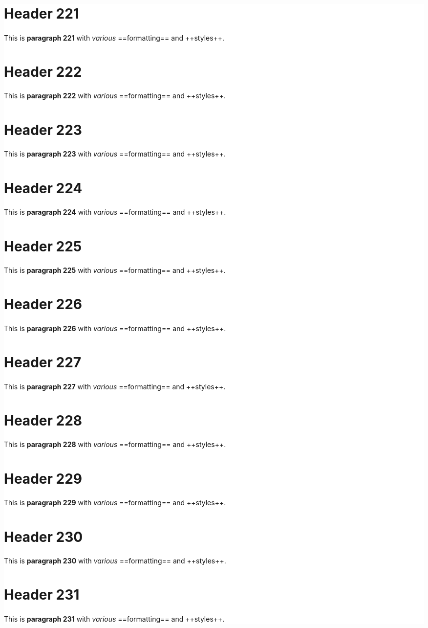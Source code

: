 # Header 221

This is **paragraph 221** with *various* ==formatting== and ++styles++.

# Header 222

This is **paragraph 222** with *various* ==formatting== and ++styles++.

# Header 223

This is **paragraph 223** with *various* ==formatting== and ++styles++.

# Header 224

This is **paragraph 224** with *various* ==formatting== and ++styles++.

# Header 225

This is **paragraph 225** with *various* ==formatting== and ++styles++.

# Header 226

This is **paragraph 226** with *various* ==formatting== and ++styles++.

# Header 227

This is **paragraph 227** with *various* ==formatting== and ++styles++.

# Header 228

This is **paragraph 228** with *various* ==formatting== and ++styles++.

# Header 229

This is **paragraph 229** with *various* ==formatting== and ++styles++.

# Header 230

This is **paragraph 230** with *various* ==formatting== and ++styles++.

# Header 231

This is **paragraph 231** with *various* ==formatting== and ++styles++.
